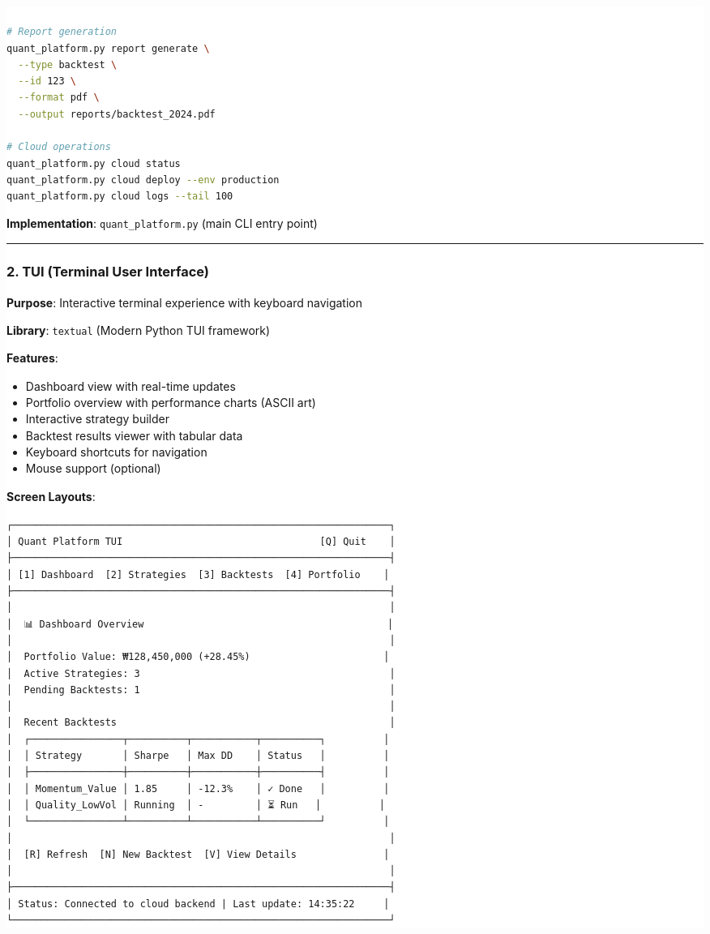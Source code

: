 ```bash

# Report generation
quant_platform.py report generate \
  --type backtest \
  --id 123 \
  --format pdf \
  --output reports/backtest_2024.pdf

# Cloud operations
quant_platform.py cloud status
quant_platform.py cloud deploy --env production
quant_platform.py cloud logs --tail 100
```

**Implementation**: `quant_platform.py` (main CLI entry point)

---

### 2. TUI (Terminal User Interface)

**Purpose**: Interactive terminal experience with keyboard navigation

**Library**: `textual` (Modern Python TUI framework)

**Features**:
- Dashboard view with real-time updates
- Portfolio overview with performance charts (ASCII art)
- Interactive strategy builder
- Backtest results viewer with tabular data
- Keyboard shortcuts for navigation
- Mouse support (optional)

**Screen Layouts**:

```
┌─────────────────────────────────────────────────────────────────┐
│ Quant Platform TUI                                  [Q] Quit    │
├─────────────────────────────────────────────────────────────────┤
│ [1] Dashboard  [2] Strategies  [3] Backtests  [4] Portfolio    │
├─────────────────────────────────────────────────────────────────┤
│                                                                 │
│  📊 Dashboard Overview                                          │
│                                                                 │
│  Portfolio Value: ₩128,450,000 (+28.45%)                       │
│  Active Strategies: 3                                           │
│  Pending Backtests: 1                                           │
│                                                                 │
│  Recent Backtests                                               │
│  ┌────────────────┬──────────┬───────────┬──────────┐          │
│  │ Strategy       │ Sharpe   │ Max DD    │ Status   │          │
│  ├────────────────┼──────────┼───────────┼──────────┤          │
│  │ Momentum_Value │ 1.85     │ -12.3%    │ ✓ Done   │          │
│  │ Quality_LowVol │ Running  │ -         │ ⏳ Run   │          │
│  └────────────────┴──────────┴───────────┴──────────┘          │
│                                                                 │
│  [R] Refresh  [N] New Backtest  [V] View Details               │
│                                                                 │
├─────────────────────────────────────────────────────────────────┤
│ Status: Connected to cloud backend | Last update: 14:35:22     │
└─────────────────────────────────────────────────────────────────┘
```
